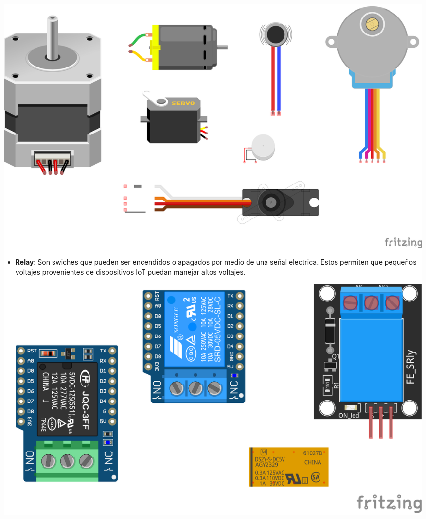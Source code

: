   ![motor](img/motor.png)

* **Relay**: Son swiches que pueden ser encendidos o apagados por medio de una señal electrica. Estos permiten que pequeños voltajes provenientes de dispositivos IoT puedan manejar altos voltajes.
  
  ![realy](img/realy.png)
